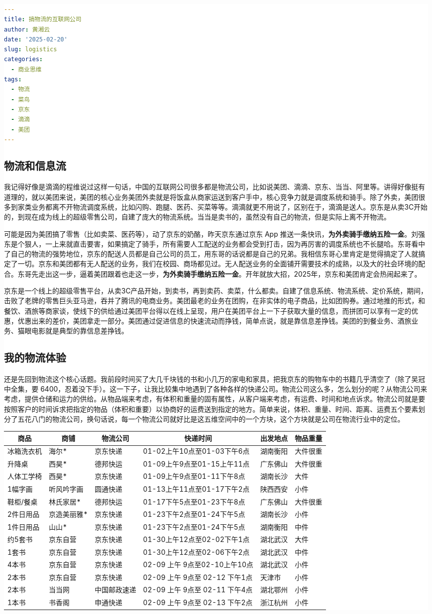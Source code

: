 ```yaml
---
title: 搞物流的互联网公司
author: 黄湘云
date: '2025-02-20'
slug: logistics
categories:
  - 商业思维
tags:
  - 物流
  - 菜鸟
  - 京东
  - 滴滴
  - 美团
---
```


## 物流和信息流

我记得好像是滴滴的程维说过这样一句话，中国的互联网公司很多都是物流公司，比如说美团、滴滴、京东、当当、阿里等。讲得好像挺有道理的，就以美团来说，美团的核心业务美团外卖就是将饭盒从商家运送到客户手中，核心竞争力就是调度系统和骑手。除了外卖，美团很多到家类业务都离不开物流调度系统，比如闪购、跑腿、医药、买菜等等。滴滴就更不用说了，区别在于，滴滴是送人。京东是从卖3C开始的，到现在成为线上的超级零售公司，自建了庞大的物流系统。当当是卖书的，虽然没有自己的物流，但是实际上离不开物流。

可能是因为美团搞了零售（比如卖菜、医药等），动了京东的奶酪，昨天京东通过京东 App 推送一条快讯，**为外卖骑手缴纳五险一金**。刘强东是个狠人，一上来就直击要害，如果搞定了骑手，所有需要人工配送的业务都会受到打击，因为再厉害的调度系统也不长腿哈。东哥看中了自己的物流的强势地位，京东的配送人员都是自己公司的员工，用东哥的话说都是自己的兄弟。我相信东哥心里肯定是觉得搞定了人就搞定了一切。京东和美团都有无人配送的业务，我们在校园、商场都见过。无人配送业务的全面铺开需要技术的成熟，以及大的社会环境的配合。东哥先走出这一步，逼着美团跟着也走这一步，**为外卖骑手缴纳五险一金**。开年就放大招，2025年，京东和美团肯定会热闹起来了。

京东是一个线上的超级零售平台，从卖3C产品开始，到卖书，再到卖药、卖菜，什么都卖。自建了信息系统、物流系统、定价系统，期间，击败了老牌的零售巨头亚马逊，吞并了腾讯的电商业务。美团最老的业务在团购，在非实体的电子商品，比如团购券。通过地推的形式，和餐饮、酒旅等商家谈，使线下的供给通过美团平台得以在线上呈现，用户在美团平台上一下子获取大量的信息，而拼团可以享有一定的优惠，优惠出来的差价，美团拿走一部分。美团通过促进信息的快速流动而挣钱，简单点说，就是靠信息差挣钱。美团的到餐业务、酒旅业务、猫眼电影就是典型的靠信息差挣钱。


## 我的物流体验

还是先回到物流这个核心话题。我前段时间买了大几千块钱的书和小几万的家电和家具，把我京东的购物车中的书籍几乎清空了（除了吴冠中全集，要 6400，忍着没下手）。这一下子，让我比较集中地遇到了各种各样的快递公司。物流公司这么多，怎么划分的呢？从物流公司来考虑，提供仓储和运力的供给。从物品端来考虑，有体积和重量的固有属性，从客户端来考虑，有运费、时间和地点诉求。物流公司就是要按照客户的时间诉求把指定的物品（体积和重要）以协商好的运费送到指定的地方。简单来说，体积、重量、时间、距离、运费五个要素划分了五花八门的物流公司，换句话说，每一个物流公司就好比是这五维空间中的一个方块，这个方块就是公司在物流行业中的定位。

| 商品 | 商铺 | 物流公司 | 快递时间 | 出发地点 | 物品重量 |
|----|----|----|----|----|----|
| 冰箱洗衣机 | 海尔\* | 京东快递 | 01-02上午10点至01-03下午6点 | 湖南衡阳 | 大件很重 |
| 升降桌 | 西昊\* | 德邦快运 | 01-09上午9点至01-15上午11点 | 广东佛山 | 大件很重 |
| 人体工学椅 | 西昊\* | 京东快递 | 01-09上午9点至01-11下午8点 | 湖南长沙 | 大件 |
| 1幅字画 | 听风吟字画 | 圆通快递 | 01-13上午11点至01-17下午2点 | 陕西西安 | 小件 |
| 鞋柜/餐桌 | 林氏家居\* | 德邦快运 | 01-17下午5点至01-23下午8点 | 广东佛山 | 大件很重 |
| 2件日用品 | 京造美丽雅\* | 京东快递 | 01-23下午2点至01-24下午5点 | 湖南长沙 | 小件 |
| 1件日用品 | 山山\* | 京东快递 | 01-23下午2点至01-24下午5点 | 湖南衡阳 | 中件 |
| 约5套书 | 京东自营 | 京东快递 | 01-30上午12点至02-02下午1点 | 湖北武汉 | 大件 |
| 1套书 | 京东自营 | 京东快递 | 01-30上午12点至02-06下午2点 | 湖北武汉 | 中件 |
| 4本书 | 京东自营 | 京东快递 | 02-09 上午 9点至02-10上午10点 | 湖北武汉 | 小件 |
| 2本书 | 京东自营 | 京东快递 | 02-09 上午 9点至 02-12 下午1点 | 天津市 | 小件 |
| 2本书 | 当当网 | 中国邮政速递 | 02-09 上午 9点至 02-11 下午4点 | 湖北鄂州 | 小件 |
| 1本书 | 书香阁 | 申通快递 | 02-09 上午 9点至 02-13 下午2点 | 浙江杭州 | 小件 |